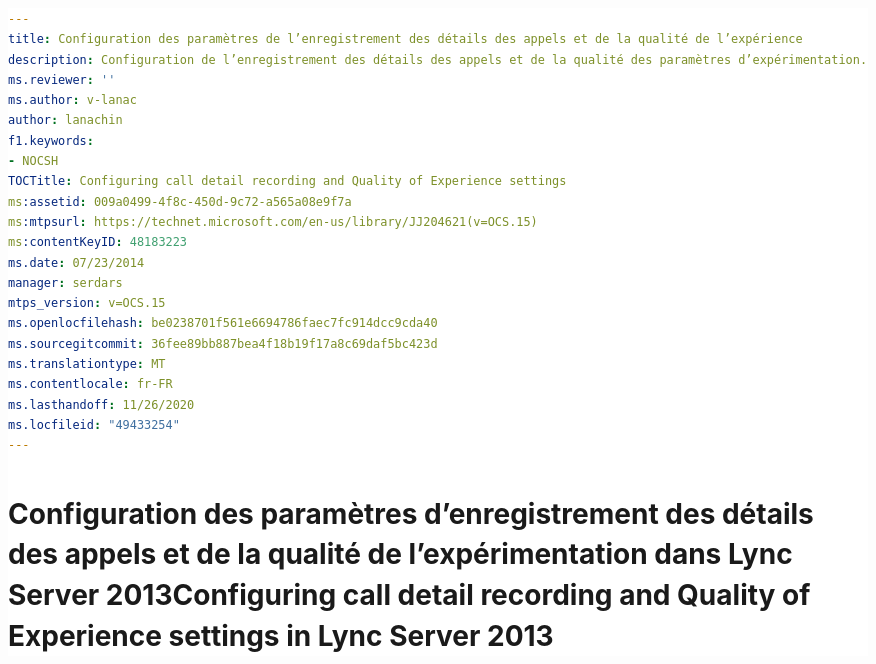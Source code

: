 ```yaml
---
title: Configuration des paramètres de l’enregistrement des détails des appels et de la qualité de l’expérience
description: Configuration de l’enregistrement des détails des appels et de la qualité des paramètres d’expérimentation.
ms.reviewer: ''
ms.author: v-lanac
author: lanachin
f1.keywords:
- NOCSH
TOCTitle: Configuring call detail recording and Quality of Experience settings
ms:assetid: 009a0499-4f8c-450d-9c72-a565a08e9f7a
ms:mtpsurl: https://technet.microsoft.com/en-us/library/JJ204621(v=OCS.15)
ms:contentKeyID: 48183223
ms.date: 07/23/2014
manager: serdars
mtps_version: v=OCS.15
ms.openlocfilehash: be0238701f561e6694786faec7fc914dcc9cda40
ms.sourcegitcommit: 36fee89bb887bea4f18b19f17a8c69daf5bc423d
ms.translationtype: MT
ms.contentlocale: fr-FR
ms.lasthandoff: 11/26/2020
ms.locfileid: "49433254"
---
```

# <a name="configuring-call-detail-recording-and-quality-of-experience-settings-in-lync-server-2013"></a><span data-ttu-id="7e931-103">Configuration des paramètres d’enregistrement des détails des appels et de la qualité de l’expérimentation dans Lync Server 2013</span><span class="sxs-lookup"><span data-stu-id="7e931-103">Configuring call detail recording and Quality of Experience settings in Lync Server 2013</span></span>

<div data-xmlns="http://www.w3.org/1999/xhtml">

<div class="topic" data-xmlns="http://www.w3.org/1999/xhtml" data-msxsl="urn:schemas-microsoft-com:xslt" data-cs="https://msdn.microsoft.com/">

<div data-asp="https://msdn2.microsoft.com/asp">



</div>

<div id="mainSection">

<div id="mainBody"><span data-ttu-id="7e931-104">

<span> </span></span><span class="sxs-lookup"><span data-stu-id="7e931-104">

<span> </span></span></span>
